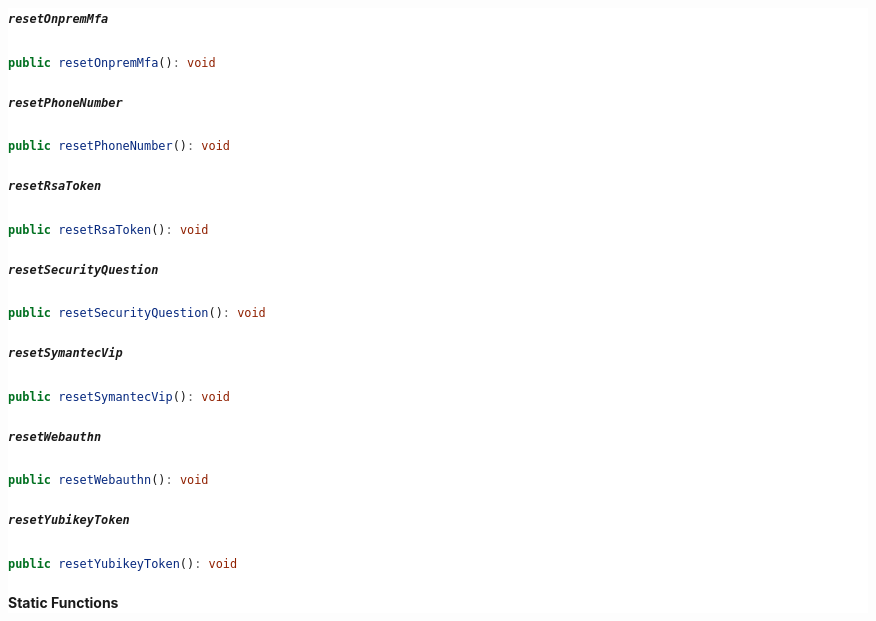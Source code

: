 ##### `resetOnpremMfa` <a name="resetOnpremMfa" id="@cdktf/provider-okta.policyMfaDefault.PolicyMfaDefault.resetOnpremMfa"></a>

```typescript
public resetOnpremMfa(): void
```

##### `resetPhoneNumber` <a name="resetPhoneNumber" id="@cdktf/provider-okta.policyMfaDefault.PolicyMfaDefault.resetPhoneNumber"></a>

```typescript
public resetPhoneNumber(): void
```

##### `resetRsaToken` <a name="resetRsaToken" id="@cdktf/provider-okta.policyMfaDefault.PolicyMfaDefault.resetRsaToken"></a>

```typescript
public resetRsaToken(): void
```

##### `resetSecurityQuestion` <a name="resetSecurityQuestion" id="@cdktf/provider-okta.policyMfaDefault.PolicyMfaDefault.resetSecurityQuestion"></a>

```typescript
public resetSecurityQuestion(): void
```

##### `resetSymantecVip` <a name="resetSymantecVip" id="@cdktf/provider-okta.policyMfaDefault.PolicyMfaDefault.resetSymantecVip"></a>

```typescript
public resetSymantecVip(): void
```

##### `resetWebauthn` <a name="resetWebauthn" id="@cdktf/provider-okta.policyMfaDefault.PolicyMfaDefault.resetWebauthn"></a>

```typescript
public resetWebauthn(): void
```

##### `resetYubikeyToken` <a name="resetYubikeyToken" id="@cdktf/provider-okta.policyMfaDefault.PolicyMfaDefault.resetYubikeyToken"></a>

```typescript
public resetYubikeyToken(): void
```

#### Static Functions <a name="Static Functions" id="Static Functions"></a>

